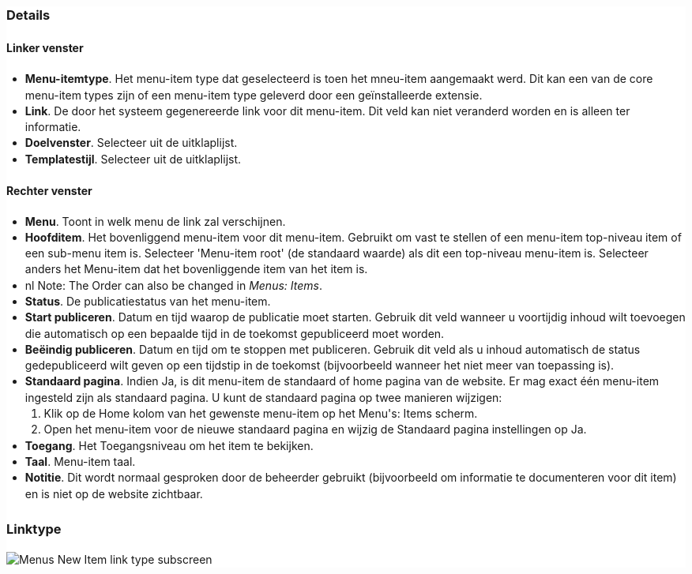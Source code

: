 ### Details

#### Linker venster

- **Menu-itemtype**. Het menu-item type dat geselecteerd is toen het
  mneu-item aangemaakt werd. Dit kan een van de core menu-item types
  zijn of een menu-item type geleverd door een geïnstalleerde extensie.
- **Link**. De door het systeem gegenereerde link voor dit menu-item.
  Dit veld kan niet veranderd worden en is alleen ter informatie.
- **Doelvenster**. Selecteer uit de uitklaplijst.
- **Templatestijl**. Selecteer uit de uitklaplijst.

#### Rechter venster

- **Menu**. Toont in welk menu de link zal verschijnen.
- **Hoofditem**. Het bovenliggend menu-item voor dit menu-item. Gebruikt
  om vast te stellen of een menu-item top-niveau item of een sub-menu
  item is. Selecteer 'Menu-item root' (de standaard waarde) als dit een
  top-niveau menu-item is. Selecteer anders het Menu-item dat het
  bovenliggende item van het item is.
- nl Note: The Order can also be changed in *Menus: Items*.
- **Status**. De publicatiestatus van het menu-item.
- **Start publiceren**. Datum en tijd waarop de publicatie moet starten.
  Gebruik dit veld wanneer u voortijdig inhoud wilt toevoegen die
  automatisch op een bepaalde tijd in de toekomst gepubliceerd moet
  worden.
- **Beëindig publiceren**. Datum en tijd om te stoppen met publiceren.
  Gebruik dit veld als u inhoud automatisch de status gedepubliceerd
  wilt geven op een tijdstip in de toekomst (bijvoorbeeld wanneer het
  niet meer van toepassing is).
- **Standaard pagina**. Indien Ja, is dit menu-item de standaard of home
  pagina van de website. Er mag exact één menu-item ingesteld zijn als
  standaard pagina. U kunt de standaard pagina op twee manieren
  wijzigen:
  1.  Klik op de Home kolom van het gewenste menu-item op het Menu's:
      Items
      scherm.
  2.  Open het menu-item voor de nieuwe standaard pagina en wijzig de
      Standaard pagina instellingen op Ja.
- **Toegang**. Het
  Toegangsniveau
  om het item te bekijken.
- **Taal**. Menu-item taal.
- **Notitie**. Dit wordt normaal gesproken door de beheerder gebruikt
  (bijvoorbeeld om informatie te documenteren voor dit item) en is niet
  op de website zichtbaar.

### Linktype

<img
src="https://docs.joomla.org/images/thumb/f/fc/Help-4x-Menus-New-Item-link-type-subscreen-nl.png/600px-Help-4x-Menus-New-Item-link-type-subscreen-nl.png"
decoding="async"
srcset="https://docs.joomla.org/images/thumb/f/fc/Help-4x-Menus-New-Item-link-type-subscreen-nl.png/900px-Help-4x-Menus-New-Item-link-type-subscreen-nl.png 1.5x, https://docs.joomla.org/images/thumb/f/fc/Help-4x-Menus-New-Item-link-type-subscreen-nl.png/1200px-Help-4x-Menus-New-Item-link-type-subscreen-nl.png 2x"
data-file-width="2880" data-file-height="1340" width="600" height="279"
alt="Menus New Item link type subscreen" />
